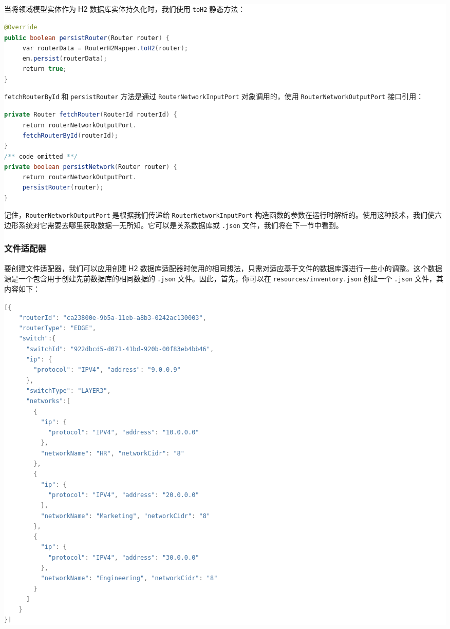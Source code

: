 当将领域模型实体作为 H2 数据库实体持久化时，我们使用 `toH2` 静态方法：

```java
@Override
public boolean persistRouter(Router router) {
     var routerData = RouterH2Mapper.toH2(router);
     em.persist(routerData);
     return true;
}
```

`fetchRouterById` 和 `persistRouter` 方法是通过 `RouterNetworkInputPort` 对象调用的，使用 `RouterNetworkOutputPort` 接口引用：

```java
private Router fetchRouter(RouterId routerId) {
     return routerNetworkOutputPort.
     fetchRouterById(routerId);
}
/** code omitted **/
private boolean persistNetwork(Router router) {
     return routerNetworkOutputPort.
     persistRouter(router);
}
```

记住，`RouterNetworkOutputPort` 是根据我们传递给 `RouterNetworkInputPort` 构造函数的参数在运行时解析的。使用这种技术，我们使六边形系统对它需要去哪里获取数据一无所知。它可以是关系数据库或 `.json` 文件，我们将在下一节中看到。

### 文件适配器

要创建文件适配器，我们可以应用创建 H2 数据库适配器时使用的相同想法，只需对适应基于文件的数据库源进行一些小的调整。这个数据源是一个包含用于创建先前数据库的相同数据的 `.json` 文件。因此，首先，你可以在 `resources/inventory.json` 创建一个 `.json` 文件，其内容如下：

```java
[{
    "routerId": "ca23800e-9b5a-11eb-a8b3-0242ac130003",
    "routerType": "EDGE",
    "switch":{
      "switchId": "922dbcd5-d071-41bd-920b-00f83eb4bb46",
      "ip": {
        "protocol": "IPV4", "address": "9.0.0.9"
      },
      "switchType": "LAYER3",
      "networks":[
        {
          "ip": {
            "protocol": "IPV4", "address": "10.0.0.0"
          },
          "networkName": "HR", "networkCidr": "8"
        },
        {
          "ip": {
            "protocol": "IPV4", "address": "20.0.0.0"
          },
          "networkName": "Marketing", "networkCidr": "8"
        },
        {
          "ip": {
            "protocol": "IPV4", "address": "30.0.0.0"
          },
          "networkName": "Engineering", "networkCidr": "8"
        }
      ]
    }
}]
```
